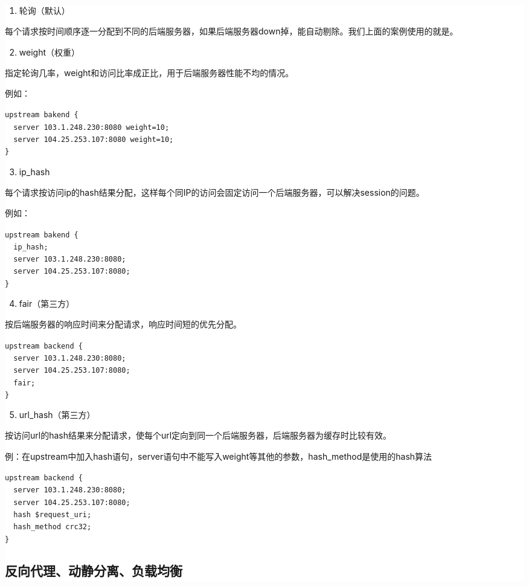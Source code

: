 1. 轮询（默认）

每个请求按时间顺序逐一分配到不同的后端服务器，如果后端服务器down掉，能自动剔除。我们上面的案例使用的就是。

2. weight（权重）

指定轮询几率，weight和访问比率成正比，用于后端服务器性能不均的情况。

例如：

```
upstream bakend {
  server 103.1.248.230:8080 weight=10;
  server 104.25.253.107:8080 weight=10;
}
```
3. ip_hash

每个请求按访问ip的hash结果分配，这样每个同IP的访问会固定访问一个后端服务器，可以解决session的问题。

例如：

```
upstream bakend {
  ip_hash;
  server 103.1.248.230:8080;
  server 104.25.253.107:8080;
}
```

4. fair（第三方）

按后端服务器的响应时间来分配请求，响应时间短的优先分配。

```
upstream backend {
  server 103.1.248.230:8080;
  server 104.25.253.107:8080;
  fair;
}
```

5. url_hash（第三方）

按访问url的hash结果来分配请求，使每个url定向到同一个后端服务器，后端服务器为缓存时比较有效。

例：在upstream中加入hash语句，server语句中不能写入weight等其他的参数，hash_method是使用的hash算法

```
upstream backend {
  server 103.1.248.230:8080;
  server 104.25.253.107:8080;
  hash $request_uri;
  hash_method crc32;
}
```

## 反向代理、动静分离、负载均衡
